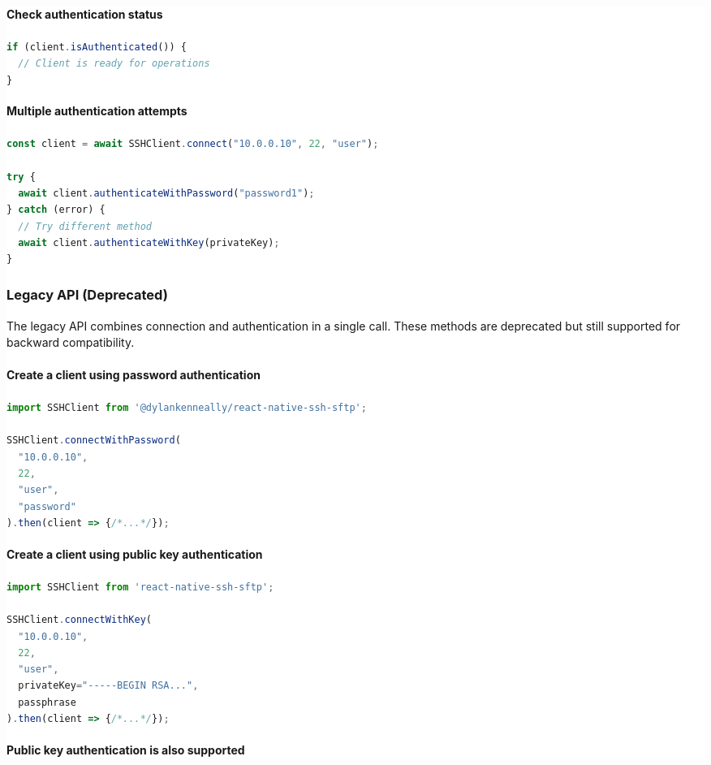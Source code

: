 #### Check authentication status

```javascript
if (client.isAuthenticated()) {
  // Client is ready for operations
}
```

#### Multiple authentication attempts

```javascript
const client = await SSHClient.connect("10.0.0.10", 22, "user");

try {
  await client.authenticateWithPassword("password1");
} catch (error) {
  // Try different method
  await client.authenticateWithKey(privateKey);
}
```

### Legacy API (Deprecated)

The legacy API combines connection and authentication in a single call. These methods are deprecated but still supported for backward compatibility.

#### Create a client using password authentication

```javascript
import SSHClient from '@dylankenneally/react-native-ssh-sftp';

SSHClient.connectWithPassword(
  "10.0.0.10",
  22,
  "user",
  "password"
).then(client => {/*...*/});
```

#### Create a client using public key authentication

```javascript
import SSHClient from 'react-native-ssh-sftp';

SSHClient.connectWithKey(
  "10.0.0.10",
  22,
  "user",
  privateKey="-----BEGIN RSA...",
  passphrase
).then(client => {/*...*/});
```

#### Public key authentication is also supported
